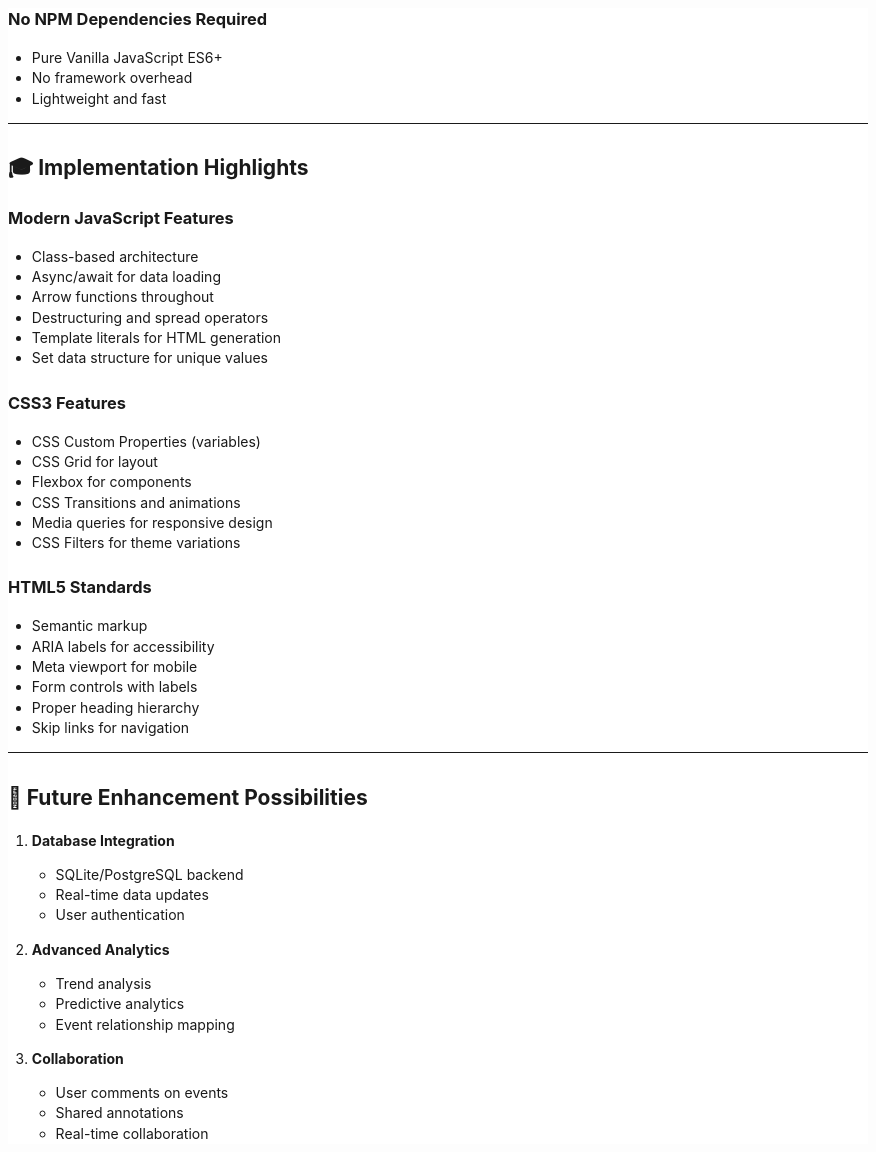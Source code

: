 ### No NPM Dependencies Required
- Pure Vanilla JavaScript ES6+
- No framework overhead
- Lightweight and fast

---

## 🎓 Implementation Highlights

### Modern JavaScript Features
- Class-based architecture
- Async/await for data loading
- Arrow functions throughout
- Destructuring and spread operators
- Template literals for HTML generation
- Set data structure for unique values

### CSS3 Features
- CSS Custom Properties (variables)
- CSS Grid for layout
- Flexbox for components
- CSS Transitions and animations
- Media queries for responsive design
- CSS Filters for theme variations

### HTML5 Standards
- Semantic markup
- ARIA labels for accessibility
- Meta viewport for mobile
- Form controls with labels
- Proper heading hierarchy
- Skip links for navigation

---

## 🔄 Future Enhancement Possibilities

1. **Database Integration**
   - SQLite/PostgreSQL backend
   - Real-time data updates
   - User authentication

2. **Advanced Analytics**
   - Trend analysis
   - Predictive analytics
   - Event relationship mapping

3. **Collaboration**
   - User comments on events
   - Shared annotations
   - Real-time collaboration
